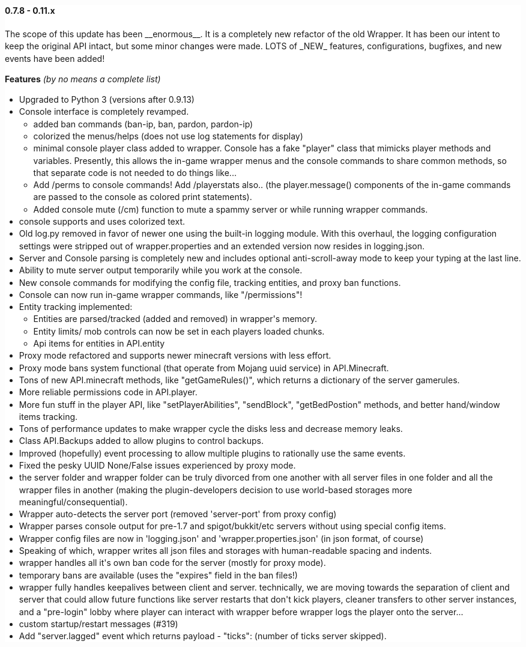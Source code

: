 
<h4>0.7.8 - 0.11.x</h4>
The scope of this update has been __enormous__.  It is a completely new refactor of the old Wrapper.
It has been our intent to keep the original API intact, but some minor changes were made.  LOTS of _NEW_
features, configurations, bugfixes, and new events have been added!

**Features** *(by no means a complete list)*
- Upgraded to Python 3 (versions after 0.9.13)
- Console interface is completely revamped.
    - added ban commands (ban-ip, ban, pardon, pardon-ip)
    - colorized the menus/helps (does not use log statements for display)
    - minimal console player class added to wrapper.  Console has a fake "player" class that mimicks player methods and variables.  Presently, this allows the in-game wrapper menus and the console commands to share common methods, so that separate code is not needed to do things like...
    - Add /perms to console commands!  Add /playerstats also.. (the player.message() components of the in-game commands are passed to the console as colored print statements).
    - Added console mute (/cm) function to mute a spammy server or while running wrapper commands.
- console supports and uses colorized text.
- Old log.py removed in favor of newer one using the built-in logging module. With this overhaul,
 the logging configuration settings were stripped out of wrapper.properties and an extended
 version now resides in logging.json.
- Server and Console parsing is completely new and includes optional anti-scroll-away mode to keep your typing at the last line.
- Ability to mute server output temporarily while you work at the console.
- New console commands for modifying the config file, tracking entities, and proxy ban functions.
- Console can now run in-game wrapper commands, like "/permissions"!
- Entity tracking implemented:
    - Entities are parsed/tracked (added and removed) in wrapper's memory.
    - Entity limits/ mob controls can now be set in each players loaded chunks.
    - Api items for entities in API.entity
- Proxy mode refactored and supports newer minecraft versions with less effort.
- Proxy mode bans system functional (that operate from Mojang uuid service) in API.Minecraft.
- Tons of new API.minecraft methods, like "getGameRules()", which returns a dictionary of the server gamerules.
- More reliable permissions code in API.player.
- More fun stuff in the player API, like "setPlayerAbilities", "sendBlock", "getBedPostion" methods, and better hand/window items tracking.
- Tons of performance updates to make wrapper cycle the disks less and decrease memory leaks.
- Class API.Backups added to allow plugins to control backups.
- Improved (hopefully) event processing to allow multiple plugins to rationally use the same events.
- Fixed the pesky UUID None/False issues experienced by proxy mode.
- the server folder and wrapper folder can be truly divorced from one another with all server files in one
folder and all the wrapper files in another (making the plugin-developers decision to use world-based storages
more meaningful/consequential).
- Wrapper auto-detects the server port (removed 'server-port' from proxy config)
- Wrapper parses console output for pre-1.7 and spigot/bukkit/etc servers without using special config items.
- Wrapper config files are now in 'logging.json' and 'wrapper.properties.json' (in json format, of course)
- Speaking of which, wrapper writes all json files and storages with human-readable spacing and indents.
- wrapper handles all it's own ban code for the server (mostly for proxy mode).
- temporary bans are available (uses the "expires" field in the ban files!)
- wrapper fully handles keepalives between client and server. technically, we are moving towards the separation of client and server that could allow future functions like server restarts that don't kick players, cleaner transfers to other server instances, and a "pre-login" lobby where player can interact with wrapper before wrapper logs the player onto the server...
- custom startup/restart messages (#319)
- Add "server.lagged" event which returns payload - "ticks": (number of ticks server skipped).